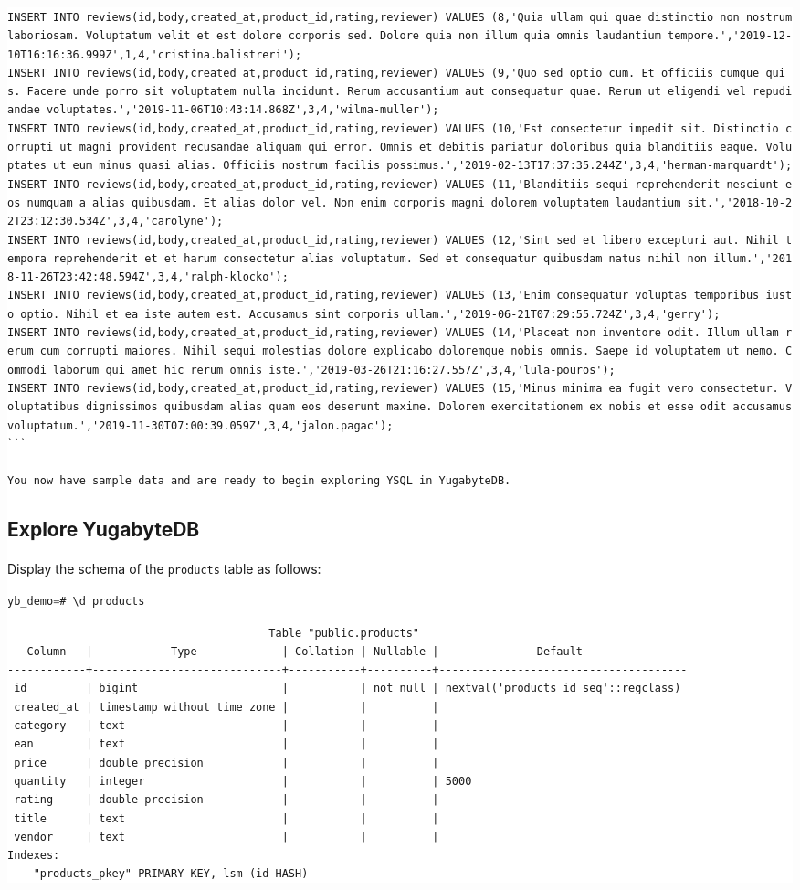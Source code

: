     INSERT INTO reviews(id,body,created_at,product_id,rating,reviewer) VALUES (8,'Quia ullam qui quae distinctio non nostrum laboriosam. Voluptatum velit et est dolore corporis sed. Dolore quia non illum quia omnis laudantium tempore.','2019-12-10T16:16:36.999Z',1,4,'cristina.balistreri');
    INSERT INTO reviews(id,body,created_at,product_id,rating,reviewer) VALUES (9,'Quo sed optio cum. Et officiis cumque quis. Facere unde porro sit voluptatem nulla incidunt. Rerum accusantium aut consequatur quae. Rerum ut eligendi vel repudiandae voluptates.','2019-11-06T10:43:14.868Z',3,4,'wilma-muller');
    INSERT INTO reviews(id,body,created_at,product_id,rating,reviewer) VALUES (10,'Est consectetur impedit sit. Distinctio corrupti ut magni provident recusandae aliquam qui error. Omnis et debitis pariatur doloribus quia blanditiis eaque. Voluptates ut eum minus quasi alias. Officiis nostrum facilis possimus.','2019-02-13T17:37:35.244Z',3,4,'herman-marquardt');
    INSERT INTO reviews(id,body,created_at,product_id,rating,reviewer) VALUES (11,'Blanditiis sequi reprehenderit nesciunt eos numquam a alias quibusdam. Et alias dolor vel. Non enim corporis magni dolorem voluptatem laudantium sit.','2018-10-22T23:12:30.534Z',3,4,'carolyne');
    INSERT INTO reviews(id,body,created_at,product_id,rating,reviewer) VALUES (12,'Sint sed et libero excepturi aut. Nihil tempora reprehenderit et et harum consectetur alias voluptatum. Sed et consequatur quibusdam natus nihil non illum.','2018-11-26T23:42:48.594Z',3,4,'ralph-klocko');
    INSERT INTO reviews(id,body,created_at,product_id,rating,reviewer) VALUES (13,'Enim consequatur voluptas temporibus iusto optio. Nihil et ea iste autem est. Accusamus sint corporis ullam.','2019-06-21T07:29:55.724Z',3,4,'gerry');
    INSERT INTO reviews(id,body,created_at,product_id,rating,reviewer) VALUES (14,'Placeat non inventore odit. Illum ullam rerum cum corrupti maiores. Nihil sequi molestias dolore explicabo doloremque nobis omnis. Saepe id voluptatem ut nemo. Commodi laborum qui amet hic rerum omnis iste.','2019-03-26T21:16:27.557Z',3,4,'lula-pouros');
    INSERT INTO reviews(id,body,created_at,product_id,rating,reviewer) VALUES (15,'Minus minima ea fugit vero consectetur. Voluptatibus dignissimos quibusdam alias quam eos deserunt maxime. Dolorem exercitationem ex nobis et esse odit accusamus voluptatum.','2019-11-30T07:00:39.059Z',3,4,'jalon.pagac');
    ```

    You now have sample data and are ready to begin exploring YSQL in YugabyteDB.

## Explore YugabyteDB

Display the schema of the `products` table as follows:

```sql
yb_demo=# \d products
```

```output
                                        Table "public.products"
   Column   |            Type             | Collation | Nullable |               Default                
------------+-----------------------------+-----------+----------+--------------------------------------
 id         | bigint                      |           | not null | nextval('products_id_seq'::regclass)
 created_at | timestamp without time zone |           |          | 
 category   | text                        |           |          | 
 ean        | text                        |           |          | 
 price      | double precision            |           |          | 
 quantity   | integer                     |           |          | 5000
 rating     | double precision            |           |          | 
 title      | text                        |           |          | 
 vendor     | text                        |           |          | 
Indexes:
    "products_pkey" PRIMARY KEY, lsm (id HASH)
```

